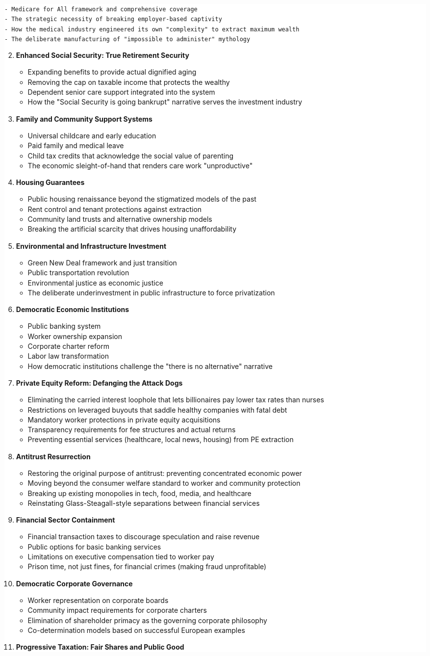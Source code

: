     - Medicare for All framework and comprehensive coverage
    - The strategic necessity of breaking employer-based captivity
    - How the medical industry engineered its own "complexity" to extract maximum wealth
    - The deliberate manufacturing of "impossible to administer" mythology
2. **Enhanced Social Security: True Retirement Security**
    
    - Expanding benefits to provide actual dignified aging
    - Removing the cap on taxable income that protects the wealthy
    - Dependent senior care support integrated into the system
    - How the "Social Security is going bankrupt" narrative serves the investment industry
3. **Family and Community Support Systems**
    
    - Universal childcare and early education
    - Paid family and medical leave
    - Child tax credits that acknowledge the social value of parenting
    - The economic sleight-of-hand that renders care work "unproductive"
4. **Housing Guarantees**
    
    - Public housing renaissance beyond the stigmatized models of the past
    - Rent control and tenant protections against extraction
    - Community land trusts and alternative ownership models
    - Breaking the artificial scarcity that drives housing unaffordability
5. **Environmental and Infrastructure Investment**
    
    - Green New Deal framework and just transition
    - Public transportation revolution
    - Environmental justice as economic justice
    - The deliberate underinvestment in public infrastructure to force privatization
6. **Democratic Economic Institutions**
    
    - Public banking system
    - Worker ownership expansion
    - Corporate charter reform
    - Labor law transformation
    - How democratic institutions challenge the "there is no alternative" narrative
7. **Private Equity Reform: Defanging the Attack Dogs**
    - Eliminating the carried interest loophole that lets billionaires pay lower tax rates than nurses
    - Restrictions on leveraged buyouts that saddle healthy companies with fatal debt
    - Mandatory worker protections in private equity acquisitions
    - Transparency requirements for fee structures and actual returns
    - Preventing essential services (healthcare, local news, housing) from PE extraction
8. **Antitrust Resurrection**
    - Restoring the original purpose of antitrust: preventing concentrated economic power
    - Moving beyond the consumer welfare standard to worker and community protection
    - Breaking up existing monopolies in tech, food, media, and healthcare
    - Reinstating Glass-Steagall-style separations between financial services
9. **Financial Sector Containment**
    - Financial transaction taxes to discourage speculation and raise revenue
    - Public options for basic banking services
    - Limitations on executive compensation tied to worker pay
    - Prison time, not just fines, for financial crimes (making fraud unprofitable)
10. **Democratic Corporate Governance**
    - Worker representation on corporate boards
    - Community impact requirements for corporate charters
    - Elimination of shareholder primacy as the governing corporate philosophy
    - Co-determination models based on successful European examples
11. **Progressive Taxation: Fair Shares and Public Good**
    